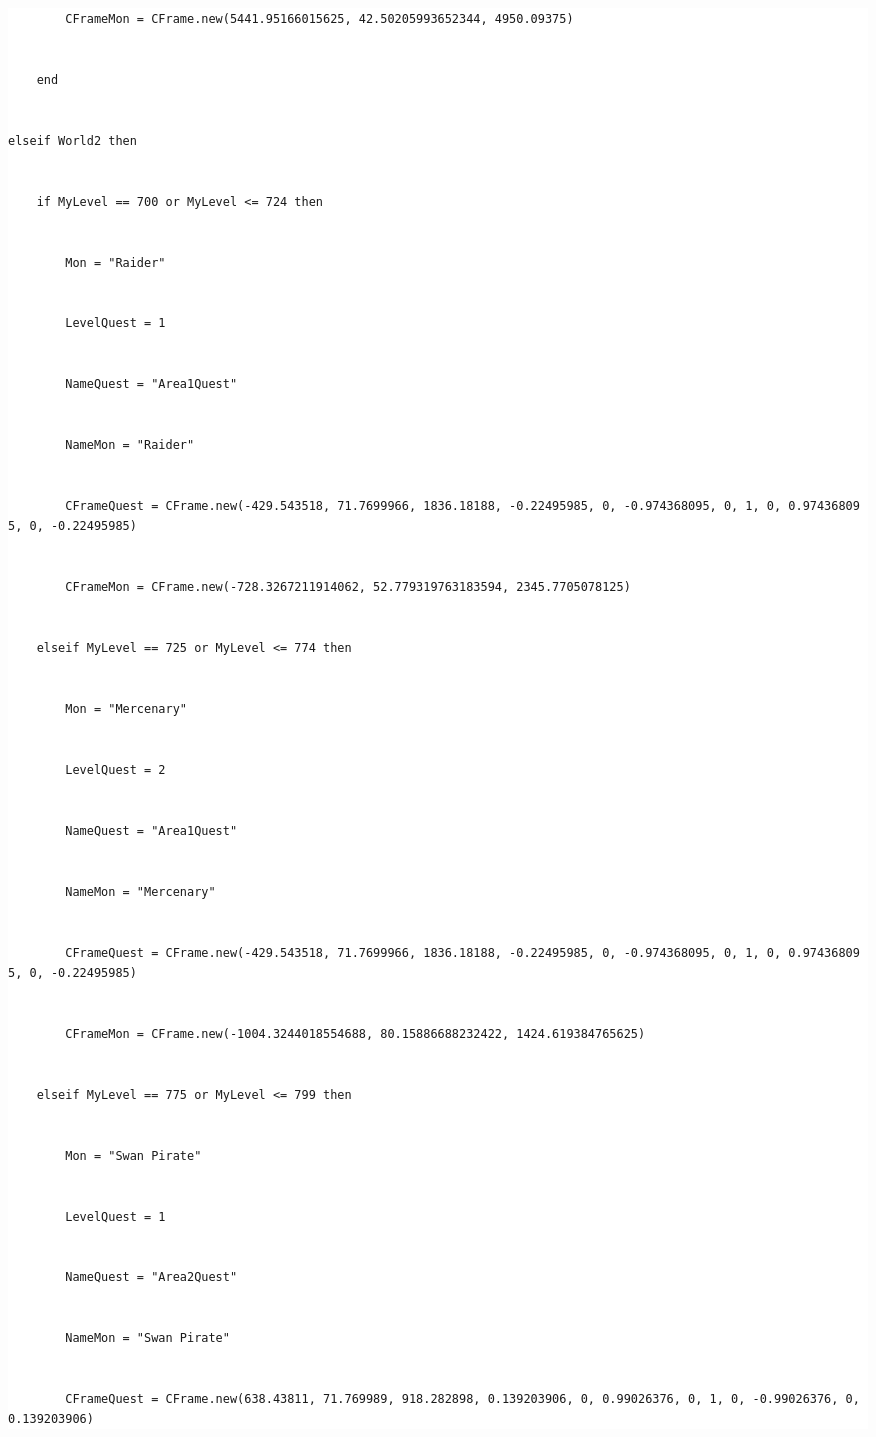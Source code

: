 
            CFrameMon = CFrame.new(5441.95166015625, 42.50205993652344, 4950.09375)


        end


    elseif World2 then


        if MyLevel == 700 or MyLevel <= 724 then


            Mon = "Raider"


            LevelQuest = 1


            NameQuest = "Area1Quest"


            NameMon = "Raider"


            CFrameQuest = CFrame.new(-429.543518, 71.7699966, 1836.18188, -0.22495985, 0, -0.974368095, 0, 1, 0, 0.974368095, 0, -0.22495985)


            CFrameMon = CFrame.new(-728.3267211914062, 52.779319763183594, 2345.7705078125)


        elseif MyLevel == 725 or MyLevel <= 774 then


            Mon = "Mercenary"


            LevelQuest = 2


            NameQuest = "Area1Quest"


            NameMon = "Mercenary"


            CFrameQuest = CFrame.new(-429.543518, 71.7699966, 1836.18188, -0.22495985, 0, -0.974368095, 0, 1, 0, 0.974368095, 0, -0.22495985)


            CFrameMon = CFrame.new(-1004.3244018554688, 80.15886688232422, 1424.619384765625)


        elseif MyLevel == 775 or MyLevel <= 799 then


            Mon = "Swan Pirate"


            LevelQuest = 1


            NameQuest = "Area2Quest"


            NameMon = "Swan Pirate"


            CFrameQuest = CFrame.new(638.43811, 71.769989, 918.282898, 0.139203906, 0, 0.99026376, 0, 1, 0, -0.99026376, 0, 0.139203906)
